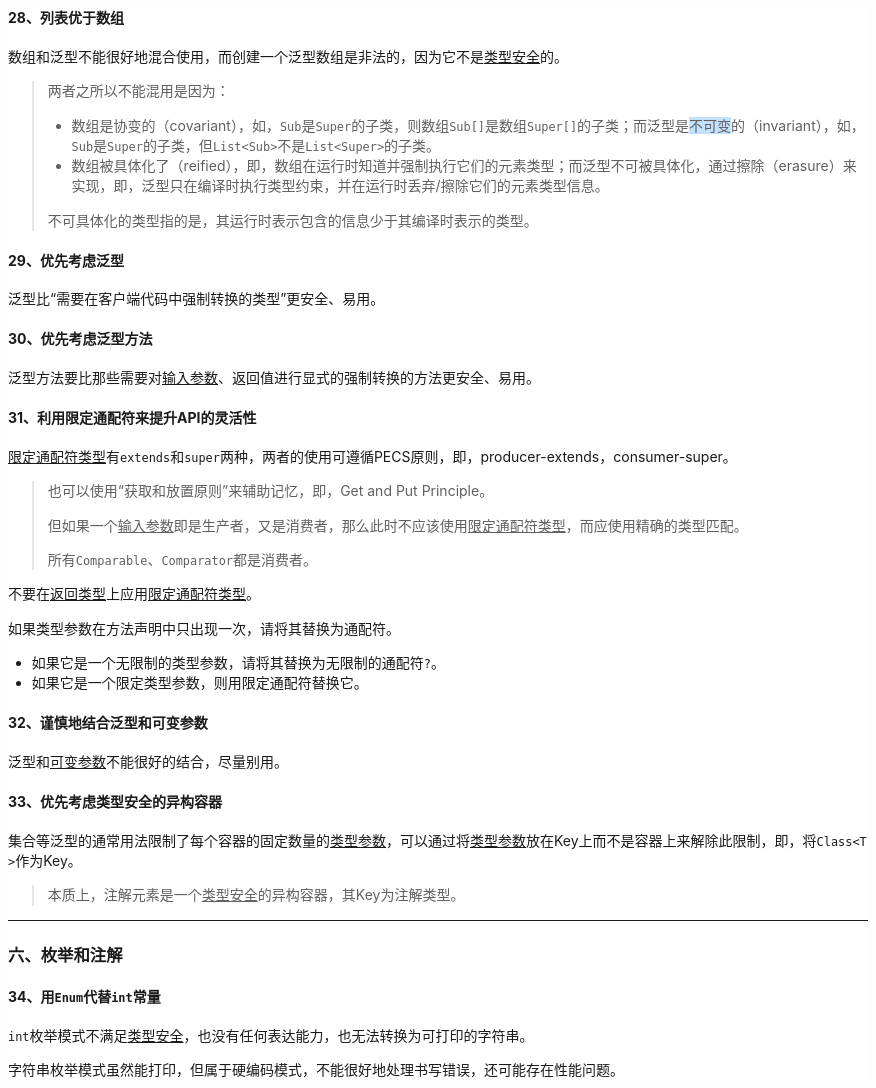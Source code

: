 #### 28、列表优于数组

数组和泛型不能很好地混合使用，而创建一个泛型数组是非法的，因为它不是<u>类型安全</u>的。

> 两者之所以不能混用是因为：
>
> - 数组是协变的（covariant），如，`Sub`是`Super`的子类，则数组`Sub[]`是数组`Super[]`的子类；而泛型是<span style=background:#c2e2ff>不可变</span>的（invariant），如，`Sub`是`Super`的子类，但`List<Sub>`不是`List<Super>`的子类。
> - 数组被具体化了（reified），即，数组在运行时知道并强制执行它们的元素类型；而泛型不可被具体化，通过擦除（erasure）来实现，即，泛型只在编译时执行类型约束，并在运行时丢弃/擦除它们的元素类型信息。
>
> 不可具体化的类型指的是，其运行时表示包含的信息少于其编译时表示的类型。

#### 29、优先考虑泛型

泛型比“需要在客户端代码中强制转换的类型”更安全、易用。

#### 30、优先考虑泛型方法

泛型方法要比那些需要对<u>输入参数</u>、返回值进行显式的强制转换的方法更安全、易用。

#### 31、利用限定通配符来提升API的灵活性

<u>限定通配符类型</u>有`extends`和`super`两种，两者的使用可遵循PECS原则，即，producer-extends，consumer-super。

> 也可以使用“获取和放置原则”来辅助记忆，即，Get and Put Principle。
>
> 但如果一个<u>输入参数</u>即是生产者，又是消费者，那么此时不应该使用<u>限定通配符类型</u>，而应使用精确的类型匹配。
>
> 所有`Comparable`、`Comparator`都是消费者。

不要在<u>返回类型</u>上应用<u>限定通配符类型</u>。

如果类型参数在方法声明中只出现一次，请将其替换为通配符。

- 如果它是一个无限制的类型参数，请将其替换为无限制的通配符`?`。
- 如果它是一个限定类型参数，则用限定通配符替换它。

#### 32、谨慎地结合泛型和可变参数

泛型和<u>可变参数</u>不能很好的结合，尽量别用。

#### 33、优先考虑类型安全的异构容器

集合等泛型的通常用法限制了每个容器的固定数量的<u>类型参数</u>，可以通过将<u>类型参数</u>放在Key上而不是容器上来解除此限制，即，将`Class<T>`作为Key。

> 本质上，注解元素是一个<u>类型安全</u>的异构容器，其Key为注解类型。

------

### 六、枚举和注解

#### 34、用`Enum`代替`int`常量

`int`枚举模式不满足<u>类型安全</u>，也没有任何表达能力，也无法转换为可打印的字符串。

字符串枚举模式虽然能打印，但属于硬编码模式，不能很好地处理书写错误，还可能存在性能问题。

